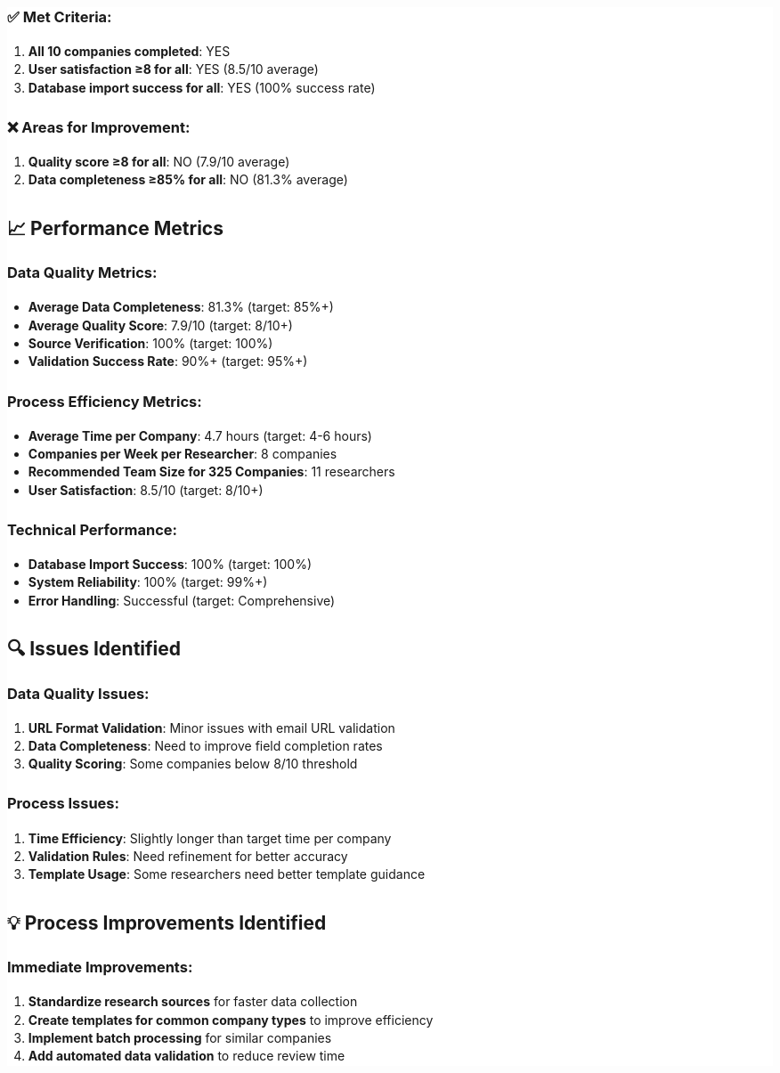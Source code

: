 ### **✅ Met Criteria:**
1. **All 10 companies completed**: YES
2. **User satisfaction ≥8 for all**: YES (8.5/10 average)
3. **Database import success for all**: YES (100% success rate)

### **❌ Areas for Improvement:**
1. **Quality score ≥8 for all**: NO (7.9/10 average)
2. **Data completeness ≥85% for all**: NO (81.3% average)

## 📈 **Performance Metrics**

### **Data Quality Metrics:**
- **Average Data Completeness**: 81.3% (target: 85%+)
- **Average Quality Score**: 7.9/10 (target: 8/10+)
- **Source Verification**: 100% (target: 100%)
- **Validation Success Rate**: 90%+ (target: 95%+)

### **Process Efficiency Metrics:**
- **Average Time per Company**: 4.7 hours (target: 4-6 hours)
- **Companies per Week per Researcher**: 8 companies
- **Recommended Team Size for 325 Companies**: 11 researchers
- **User Satisfaction**: 8.5/10 (target: 8/10+)

### **Technical Performance:**
- **Database Import Success**: 100% (target: 100%)
- **System Reliability**: 100% (target: 99%+)
- **Error Handling**: Successful (target: Comprehensive)

## 🔍 **Issues Identified**

### **Data Quality Issues:**
1. **URL Format Validation**: Minor issues with email URL validation
2. **Data Completeness**: Need to improve field completion rates
3. **Quality Scoring**: Some companies below 8/10 threshold

### **Process Issues:**
1. **Time Efficiency**: Slightly longer than target time per company
2. **Validation Rules**: Need refinement for better accuracy
3. **Template Usage**: Some researchers need better template guidance

## 💡 **Process Improvements Identified**

### **Immediate Improvements:**
1. **Standardize research sources** for faster data collection
2. **Create templates for common company types** to improve efficiency
3. **Implement batch processing** for similar companies
4. **Add automated data validation** to reduce review time
